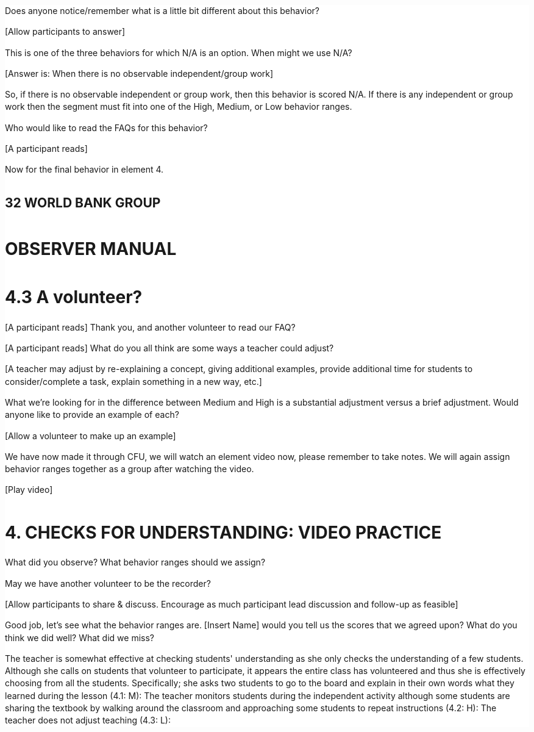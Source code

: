 Does anyone notice/remember what is a little bit different about this behavior?

[Allow participants to answer]

This is one of the three behaviors for which N/A is an option. When might we use N/A?

[Answer is: When there is no observable independent/group work]

So, if there is no observable independent or group work, then this behavior is scored N/A. If there is any independent or group work then the segment must fit into one of the High, Medium, or Low behavior ranges.

Who would like to read the FAQs for this behavior?

[A participant reads]

Now for the final behavior in element 4.

32 WORLD BANK GROUP
---
# OBSERVER MANUAL

# 4.3 A volunteer?

[A participant reads] Thank you, and another volunteer to read our FAQ?

[A participant reads] What do you all think are some ways a teacher could adjust?

[A teacher may adjust by re-explaining a concept, giving additional examples, provide additional time for students to consider/complete a task, explain something in a new way, etc.]

What we’re looking for in the difference between Medium and High is a substantial adjustment versus a brief adjustment. Would anyone like to provide an example of each?

[Allow a volunteer to make up an example]

We have now made it through CFU, we will watch an element video now, please remember to take notes. We will again assign behavior ranges together as a group after watching the video.

[Play video]

# 4. CHECKS FOR UNDERSTANDING: VIDEO PRACTICE

What did you observe? What behavior ranges should we assign?

May we have another volunteer to be the recorder?

[Allow participants to share & discuss. Encourage as much participant lead discussion and follow-up as feasible]

Good job, let’s see what the behavior ranges are. [Insert Name] would you tell us the scores that we agreed upon? What do you think we did well? What did we miss?

The teacher is somewhat effective at checking students' understanding as she only checks the understanding of a few students. Although she calls on students that volunteer to participate, it appears the entire class has volunteered and thus she is effectively choosing from all the students. Specifically; she asks two students to go to the board and explain in their own words what they learned during the lesson (4.1: M): The teacher monitors students during the independent activity although some students are sharing the textbook by walking around the classroom and approaching some students to repeat instructions (4.2: H): The teacher does not adjust teaching (4.3: L):
